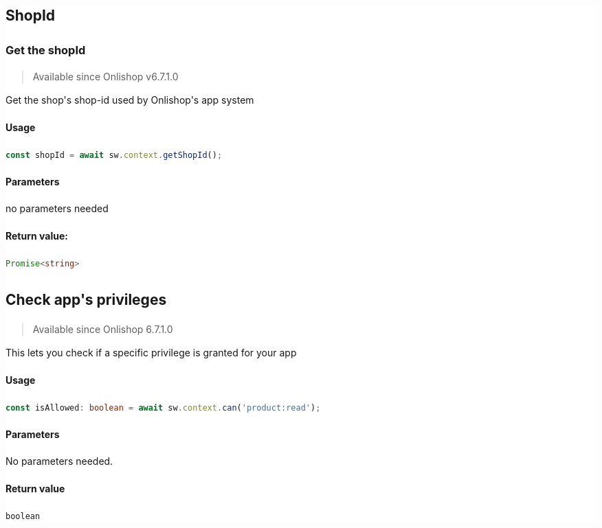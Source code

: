 ## ShopId

### Get the shopId

> Available since Onlishop v6.7.1.0

Get the shop's shop-id used by Onlishop's app system

#### Usage

```ts
const shopId = await sw.context.getShopId();
```

#### Parameters

no parameters needed

#### Return value:

```ts
Promise<string>
```

## Check app's privileges

> Available since Onlishop 6.7.1.0

This lets you check if a specific privilege is granted for your app

#### Usage

```ts
const isAllowed: boolean = await sw.context.can('product:read');
```

#### Parameters
No parameters needed.

#### Return value

```ts
boolean
```